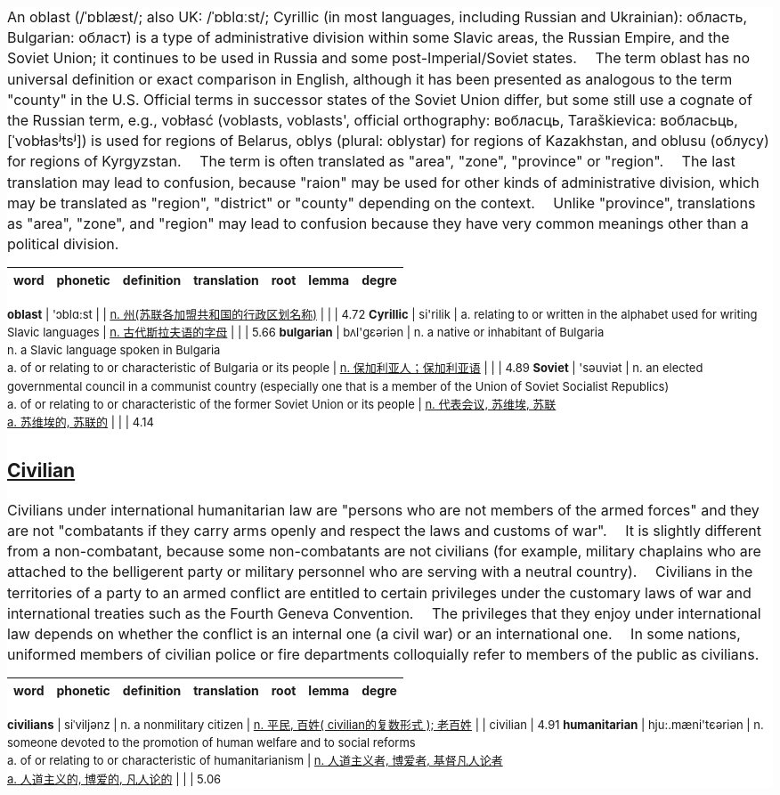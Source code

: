 <font size=3>
An oblast (/ˈɒblæst/; also UK: /ˈɒblɑːst/; Cyrillic (in most languages, including Russian and Ukrainian): область, Bulgarian: област) is a type of administrative division within some Slavic areas, the Russian Empire, and the Soviet Union; it continues to be used in Russia and some post-Imperial/Soviet states. 　The term oblast has no universal definition or exact comparison in English, although it has been presented as analogous to the term "county" in the U.S. Official terms in successor states of the Soviet Union differ, but some still use a cognate of the Russian term, e.g., vobłasć (voblasts, voblasts', official orthography: вобласць, Taraškievica: вобласьць, [ˈvobɫasʲtsʲ]) is used for regions of Belarus, oblys (plural: oblystar) for regions of Kazakhstan, and oblusu (облусу) for regions of Kyrgyzstan. 　The term is often translated as "area", "zone", "province" or "region". 　The last translation may lead to confusion, because "raion" may be used for other kinds of administrative division, which may be translated as "region", "district" or "county" depending on the context. 　Unlike "province", translations as "area", "zone", and "region" may lead to confusion because they have very common meanings other than a political division.
</font>

word | phonetic | definition | translation | root | lemma | degre
---- | ---- | ---- | ---- | ---- | ---- | ----
<font size=2>
<b>oblast</b> | 'ɔblɑ:st |  | <a href=https://en.wikipedia.org/wiki/oblast>n. 州(苏联各加盟共和国的行政区划名称)</a> |  |  | 4.72
<b>Cyrillic</b> | si'rilik | a. relating to or written in the alphabet used for writing Slavic languages | <a href=https://en.wikipedia.org/wiki/Cyrillic>n. 古代斯拉夫语的字母</a> |  |  | 5.66
<b>bulgarian</b> | bʌl'ɡεәriәn | n. a native or inhabitant of Bulgaria<br>n. a Slavic language spoken in Bulgaria<br>a. of or relating to or characteristic of Bulgaria or its people | <a href=https://en.wikipedia.org/wiki/bulgarian>n. 保加利亚人；保加利亚语</a> |  |  | 4.89
<b>Soviet</b> | 'sәuviәt | n. an elected governmental council in a communist country (especially one that is a member of the Union of Soviet Socialist Republics)<br>a. of or relating to or characteristic of the former Soviet Union or its people | <a href=https://en.wikipedia.org/wiki/Soviet>n. 代表会议, 苏维埃, 苏联<br>a. 苏维埃的, 苏联的</a> |  |  | 4.14
</font>

<br>



## <a href=https://en.wikipedia.org/wiki/Civilian>Civilian</a> 

<font size=3>
Civilians under international humanitarian law are "persons who are not members of the armed forces" and they are not "combatants if they carry arms openly and respect the laws and customs of war". 　It is slightly different from a non-combatant, because some non-combatants are not civilians (for example, military chaplains who are attached to the belligerent party or military personnel who are serving with a neutral country). 　Civilians in the territories of a party to an armed conflict are entitled to certain privileges under the customary laws of war and international treaties such as the Fourth Geneva Convention. 　The privileges that they enjoy under international law depends on whether the conflict is an internal one (a civil war) or an international one. 　In some nations, uniformed members of civilian police or fire departments colloquially refer to members of the public as civilians.
</font>

word | phonetic | definition | translation | root | lemma | degre
---- | ---- | ---- | ---- | ---- | ---- | ----
<font size=2>
<b>civilians</b> | siˈviljənz | n. a nonmilitary citizen | <a href=https://en.wikipedia.org/wiki/civilians>n. 平民, 百姓( civilian的复数形式 ); 老百姓</a> |  | civilian | 4.91
<b>humanitarian</b> | hju:.mæni'tєәriәn | n. someone devoted to the promotion of human welfare and to social reforms<br>a. of or relating to or characteristic of humanitarianism | <a href=https://en.wikipedia.org/wiki/humanitarian>n. 人道主义者, 博爱者, 基督凡人论者<br>a. 人道主义的, 博爱的, 凡人论的</a> |  |  | 5.06